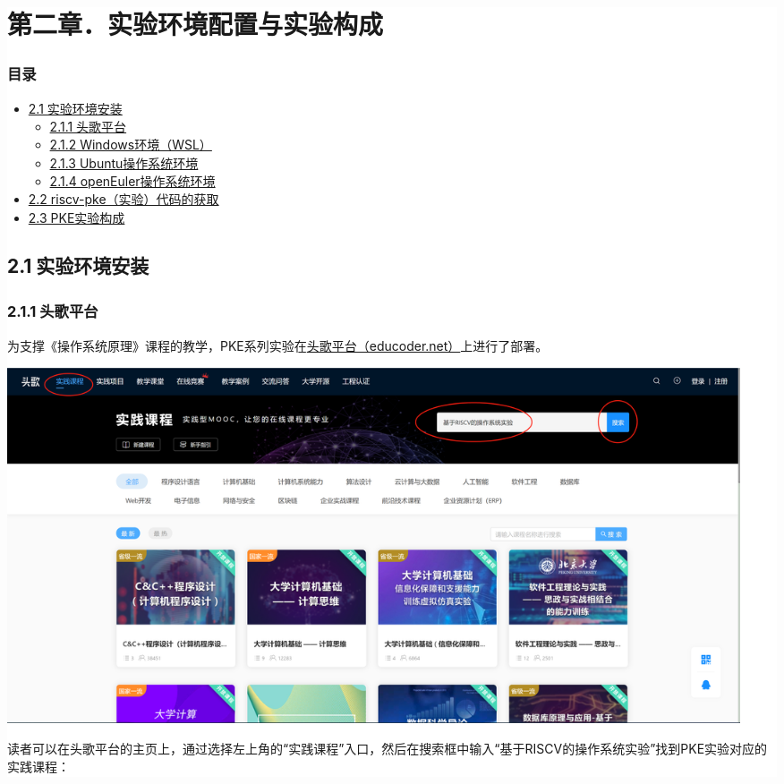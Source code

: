 # 第二章．实验环境配置与实验构成

### 目录  
- [2.1 实验环境安装](#environments)
  - [2.1.1 头歌平台](#subsec_educoder)  
  - [2.1.2 Windows环境（WSL）](#subsec_windows)
  - [2.1.3 Ubuntu操作系统环境](#subsec_ubuntu)  
  - [2.1.4 openEuler操作系统环境](#subsec_openeuler)  
- [2.2 riscv-pke（实验）代码的获取](#preparecode)
- [2.3 PKE实验构成](#pke_experiemnts)

<a name="environments"></a>

## 2.1 实验环境安装

<a name="subsec_educoder"></a>

### 2.1.1 头歌平台

为支撑《操作系统原理》课程的教学，PKE系列实验在[头歌平台（educoder.net）](https://www.educoder.net/)上进行了部署。

<img src="pictures/educoder_1.png" alt="educoder_step1" style="zoom:80%;" />

读者可以在头歌平台的主页上，通过选择左上角的“实践课程”入口，然后在搜索框中输入“基于RISCV的操作系统实验”找到PKE实验对应的实践课程：
